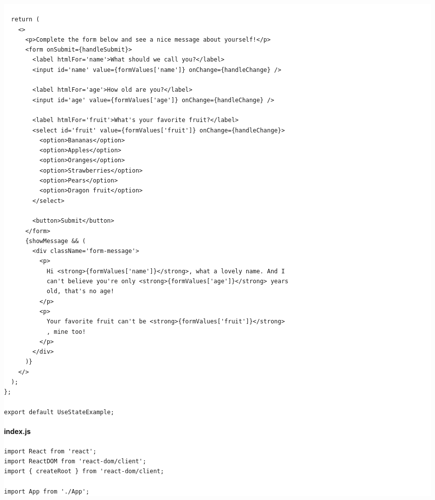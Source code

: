 ```

  return (
    <>
      <p>Complete the form below and see a nice message about yourself!</p>
      <form onSubmit={handleSubmit}>
        <label htmlFor='name'>What should we call you?</label>
        <input id='name' value={formValues['name']} onChange={handleChange} />

        <label htmlFor='age'>How old are you?</label>
        <input id='age' value={formValues['age']} onChange={handleChange} />

        <label htmlFor='fruit'>What's your favorite fruit?</label>
        <select id='fruit' value={formValues['fruit']} onChange={handleChange}>
          <option>Bananas</option>
          <option>Apples</option>
          <option>Oranges</option>
          <option>Strawberries</option>
          <option>Pears</option>
          <option>Dragon fruit</option>
        </select>

        <button>Submit</button>
      </form>
      {showMessage && (
        <div className='form-message'>
          <p>
            Hi <strong>{formValues['name']}</strong>, what a lovely name. And I
            can't believe you're only <strong>{formValues['age']}</strong> years
            old, that's no age!
          </p>
          <p>
            Your favorite fruit can't be <strong>{formValues['fruit']}</strong>
            , mine too!
          </p>
        </div>
      )}
    </>
  );
};

export default UseStateExample;
```

#### index.js

```
import React from 'react';
import ReactDOM from 'react-dom/client';
import { createRoot } from 'react-dom/client;
​
import App from './App';
```
